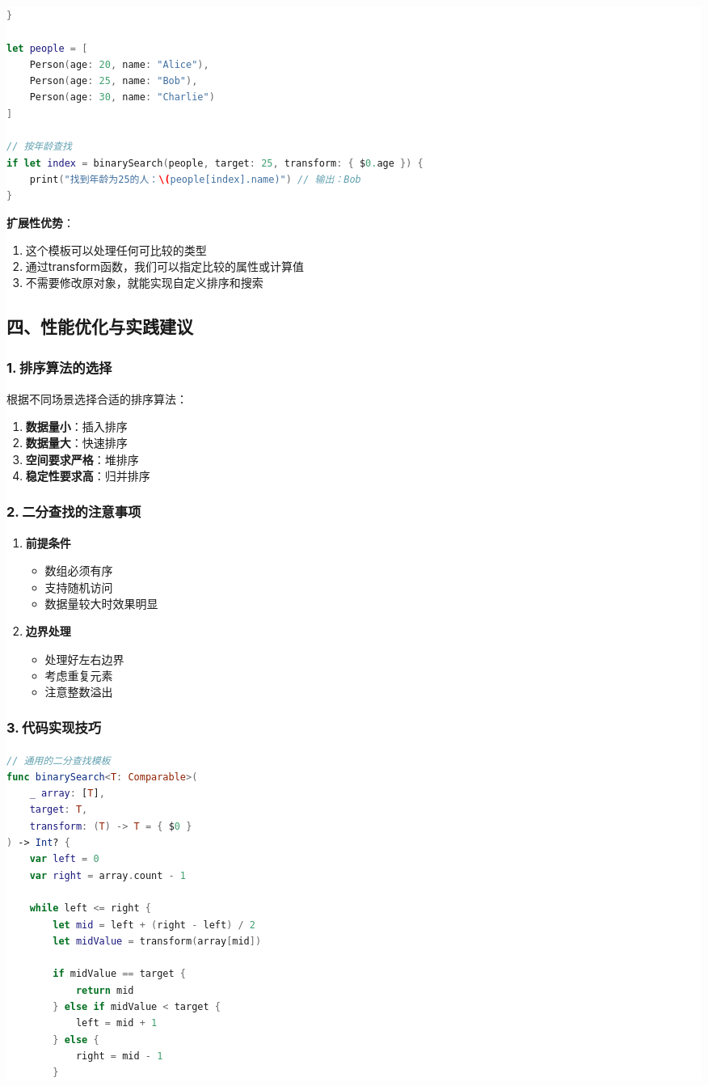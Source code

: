 ```swift
}

let people = [
    Person(age: 20, name: "Alice"),
    Person(age: 25, name: "Bob"),
    Person(age: 30, name: "Charlie")
]

// 按年龄查找
if let index = binarySearch(people, target: 25, transform: { $0.age }) {
    print("找到年龄为25的人：\(people[index].name)") // 输出：Bob
}
```

**扩展性优势**：
1. 这个模板可以处理任何可比较的类型
2. 通过transform函数，我们可以指定比较的属性或计算值
3. 不需要修改原对象，就能实现自定义排序和搜索

## 四、性能优化与实践建议

### 1. 排序算法的选择

根据不同场景选择合适的排序算法：
1. **数据量小**：插入排序
2. **数据量大**：快速排序
3. **空间要求严格**：堆排序
4. **稳定性要求高**：归并排序

### 2. 二分查找的注意事项

1. **前提条件**
   - 数组必须有序
   - 支持随机访问
   - 数据量较大时效果明显

2. **边界处理**
   - 处理好左右边界
   - 考虑重复元素
   - 注意整数溢出

### 3. 代码实现技巧

```swift
// 通用的二分查找模板
func binarySearch<T: Comparable>(
    _ array: [T],
    target: T,
    transform: (T) -> T = { $0 }
) -> Int? {
    var left = 0
    var right = array.count - 1
    
    while left <= right {
        let mid = left + (right - left) / 2
        let midValue = transform(array[mid])
        
        if midValue == target {
            return mid
        } else if midValue < target {
            left = mid + 1
        } else {
            right = mid - 1
        }
```